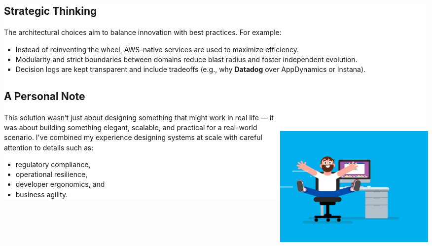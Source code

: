 ## Strategic Thinking

The architectural choices aim to balance innovation with best practices. For example:

- Instead of reinventing the wheel, AWS-native services are used to maximize efficiency.
- Modularity and strict boundaries between domains reduce blast radius and foster independent evolution.
- Decision logs are kept transparent and include tradeoffs (e.g., why **Datadog** over AppDynamics or Instana).

## A Personal Note
<img align="right" width="300" height="300" src="./assets/happy.gif">

This solution wasn’t just about designing something that might work in real life — it was about building something elegant, scalable, and practical for a real-world scenario. I've combined my experience designing systems at scale with careful attention to details such as:

- regulatory compliance,
- operational resilience,
- developer ergonomics, and
- business agility.
